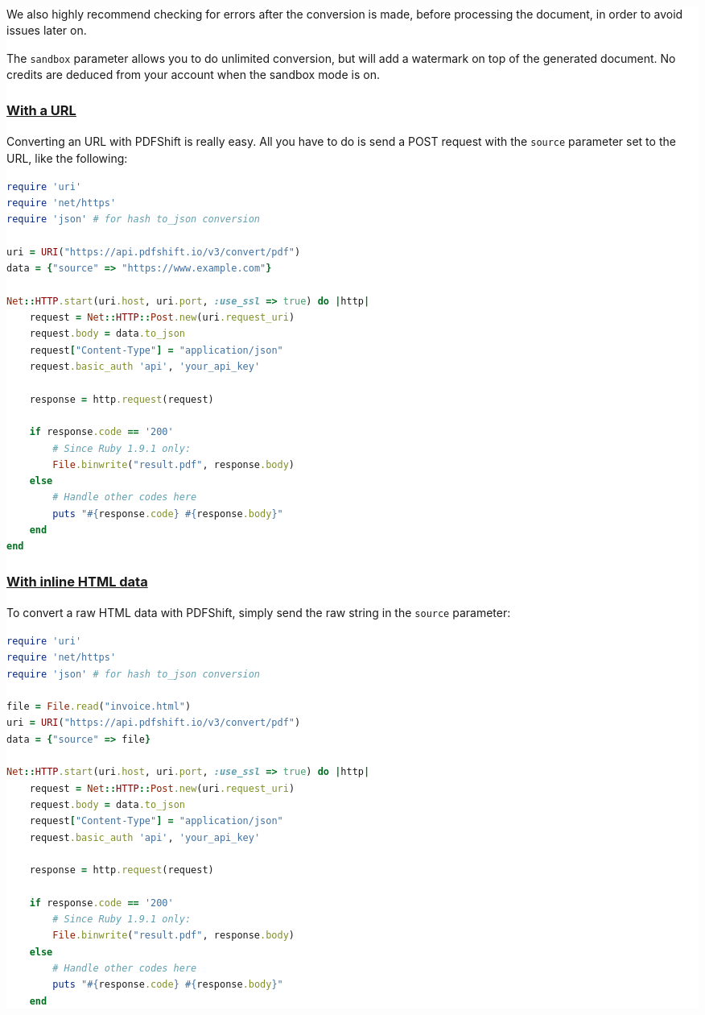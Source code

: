 We also highly recommend checking for errors after the conversion is made, before processing the document, in order to avoid issues later on.

The `sandbox` parameter allows you to do unlimited conversion, but will add a watermark on top of the generated document.
No credits are deduced from your account when the sandbox mode is on.

### [With a URL](#with-a-url)

Converting an URL with PDFShift is really easy. All you have to do is send a POST request with the `source` parameter set to the URL, like the following:

```ruby
require 'uri'
require 'net/https'
require 'json' # for hash to_json conversion

uri = URI("https://api.pdfshift.io/v3/convert/pdf")
data = {"source" => "https://www.example.com"}

Net::HTTP.start(uri.host, uri.port, :use_ssl => true) do |http|
    request = Net::HTTP::Post.new(uri.request_uri)
    request.body = data.to_json
    request["Content-Type"] = "application/json"
    request.basic_auth 'api', 'your_api_key'

    response = http.request(request)

    if response.code == '200'
        # Since Ruby 1.9.1 only:
        File.binwrite("result.pdf", response.body)
    else
        # Handle other codes here
        puts "#{response.code} #{response.body}"
    end
end
```

### [With inline HTML data](#with-inline-html-data)

To convert a raw HTML data with PDFShift, simply send the raw string in the `source` parameter:

```ruby
require 'uri'
require 'net/https'
require 'json' # for hash to_json conversion

file = File.read("invoice.html")
uri = URI("https://api.pdfshift.io/v3/convert/pdf")
data = {"source" => file}

Net::HTTP.start(uri.host, uri.port, :use_ssl => true) do |http|
    request = Net::HTTP::Post.new(uri.request_uri)
    request.body = data.to_json
    request["Content-Type"] = "application/json"
    request.basic_auth 'api', 'your_api_key'

    response = http.request(request)

    if response.code == '200'
        # Since Ruby 1.9.1 only:
        File.binwrite("result.pdf", response.body)
    else
        # Handle other codes here
        puts "#{response.code} #{response.body}"
    end
```
